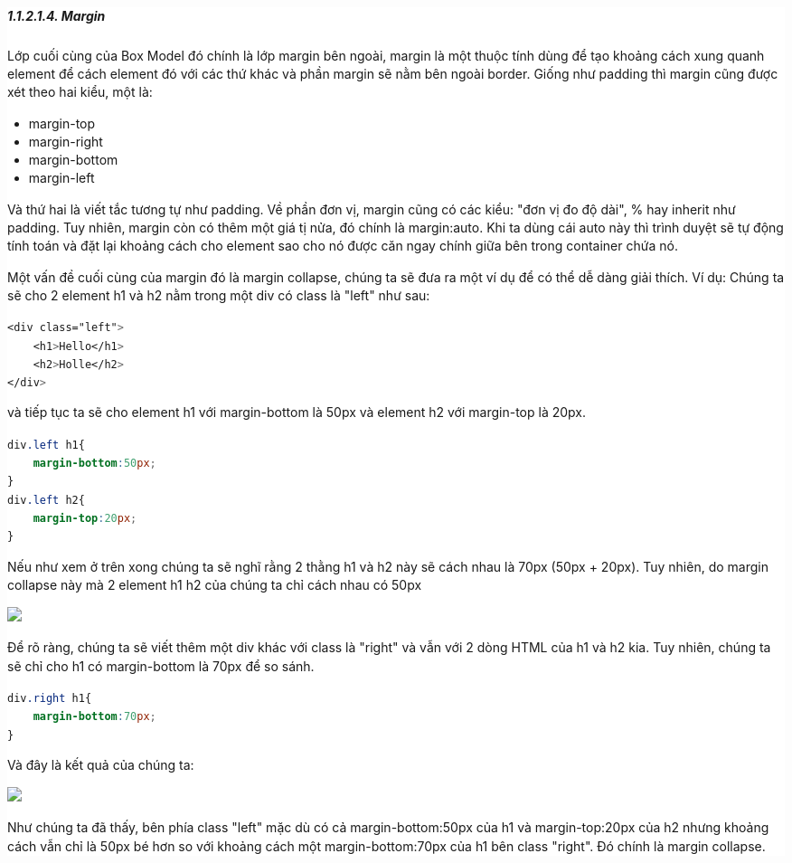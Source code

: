##### 1.1.2.1.4. Margin

Lớp cuối cùng của Box Model đó chính là lớp margin bên ngoài, margin là một thuộc tính dùng để tạo khoảng cách xung quanh element để cách element đó với các thứ khác và phần margin sẽ nằm bên ngoài border. Giống như padding thì margin cũng được xét theo hai kiểu, một là:

- margin-top
- margin-right
- margin-bottom
- margin-left

Và thứ hai là viết tắc tương tự như padding. Về phần đơn vị, margin cũng có các kiểu: "đơn vị đo độ dài", % hay inherit như padding. Tuy nhiên, margin còn có thêm một giá tị nửa, đó chính là margin:auto. Khi ta dùng cái auto này thì trình duyệt sẽ tự động tính toán và đặt lại khoảng cách cho element sao cho nó được căn ngay chính giữa bên trong container chứa nó.

Một vấn đề cuối cùng của margin đó là margin collapse, chúng ta sẽ đưa ra một ví dụ để có thể dễ dàng giải thích. Ví dụ: Chúng ta sẽ cho 2 element h1 và h2 nằm trong một div có class là "left" như sau:

```css
<div class="left">
    <h1>Hello</h1>
    <h2>Holle</h2>
</div>
```

và tiếp tục ta sẽ cho element h1 với margin-bottom là 50px và element h2 với margin-top là 20px.

```css
div.left h1{
    margin-bottom:50px;
}
div.left h2{
    margin-top:20px;
}
```

Nếu như xem ở trên xong chúng ta sẽ nghĩ rằng 2 thằng h1 và h2 này sẽ cách nhau là 70px (50px + 20px). Tuy nhiên, do margin collapse này mà 2 element h1 h2 của chúng ta chỉ cách nhau có 50px

![](https://s3-ap-southeast-1.amazonaws.com/kipalog.com/nglw37k6y9_image.png)

Để rõ ràng, chúng ta sẽ viết thêm một div khác với class là "right" và vẫn với 2 dòng HTML của h1 và h2 kia. Tuy nhiên, chúng ta sẽ chỉ cho h1 có margin-bottom là 70px để so sánh.

```css
div.right h1{
    margin-bottom:70px;
}
```

Và đây là kết quả của chúng ta:

![](https://s3-ap-southeast-1.amazonaws.com/kipalog.com/kwo6glfo3a_image.png)

Như chúng ta đã thấy, bên phía class "left" mặc dù có cả margin-bottom:50px của h1 và margin-top:20px của h2 nhưng khoảng cách vẫn chỉ là 50px bé hơn so với khoảng cách một margin-bottom:70px của h1 bên class "right". Đó chính là margin collapse.

